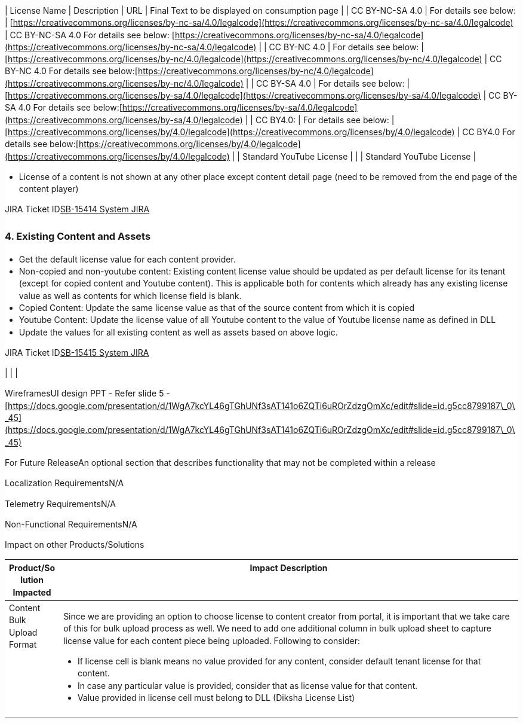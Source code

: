 \| License Name | Description | URL | Final Text to be displayed on consumption page | | CC BY-NC-SA 4.0 | For details see below: | [https://creativecommons.org/licenses/by-nc-sa/4.0/legalcode](https://creativecommons.org/licenses/by-nc-sa/4.0/legalcode) | CC BY-NC-SA 4.0 For details see below: [https://creativecommons.org/licenses/by-nc-sa/4.0/legalcode](https://creativecommons.org/licenses/by-nc-sa/4.0/legalcode) | | CC BY-NC 4.0  | For details see below: | [https://creativecommons.org/licenses/by-nc/4.0/legalcode](https://creativecommons.org/licenses/by-nc/4.0/legalcode) | CC BY-NC 4.0 For details see below:[https://creativecommons.org/licenses/by-nc/4.0/legalcode](https://creativecommons.org/licenses/by-nc/4.0/legalcode) | | CC BY-SA 4.0 | For details see below:  | [https://creativecommons.org/licenses/by-sa/4.0/legalcode](https://creativecommons.org/licenses/by-sa/4.0/legalcode) | CC BY-SA 4.0 For details see below:[https://creativecommons.org/licenses/by-sa/4.0/legalcode](https://creativecommons.org/licenses/by-sa/4.0/legalcode) | | CC BY4.0: | For details see below: | [https://creativecommons.org/licenses/by/4.0/legalcode](https://creativecommons.org/licenses/by/4.0/legalcode) | CC BY4.0 For details see below:[https://creativecommons.org/licenses/by/4.0/legalcode](https://creativecommons.org/licenses/by/4.0/legalcode) | | Standard YouTube License | | | Standard YouTube License |

* License of a content is not shown at any other place except content detail page (need to be removed from the end page of the content player)

JIRA Ticket ID[SB-15414 System JIRA](https://browse/SB-15414)

### 4. Existing Content and Assets

* Get the default license value for each content provider.
* Non-copied and non-youtube content: Existing content license value should be updated as per default license for its tenant (except for copied content and Youtube content). This is applicable both for contents which already has any existing license value as well as contents for which license field is blank.
* Copied Content: Update the same license value as that of the source content from which it is copied
* Youtube Content: Update the license value of all Youtube content to the value of Youtube license name as defined in DLL
* Update the values for all existing content as well as assets based on above logic.

JIRA Ticket ID[SB-15415 System JIRA](https://browse/SB-15415)

\| | |

WireframesUI design PPT - Refer  slide 5 - [https://docs.google.com/presentation/d/1WgA7kcYL46gTGhUNf3sAT141o6ZQTi6uROrZdzgOmXc/edit#slide=id.g5cc8799187\_0\_45](https://docs.google.com/presentation/d/1WgA7kcYL46gTGhUNf3sAT141o6ZQTi6uROrZdzgOmXc/edit#slide=id.g5cc8799187\_0\_45) &#x20;

For Future ReleaseAn optional section that describes functionality that may not be completed within a release

Localization RequirementsN/A

Telemetry RequirementsN/A

Non-Functional RequirementsN/A

Impact on other Products/Solutions

| Product/Solution Impacted   | Impact Description                                                                                                                                                                                                                                                                                                                                                                                                                                                                                                                                                                                                                             |
| --------------------------- | ---------------------------------------------------------------------------------------------------------------------------------------------------------------------------------------------------------------------------------------------------------------------------------------------------------------------------------------------------------------------------------------------------------------------------------------------------------------------------------------------------------------------------------------------------------------------------------------------------------------------------------------------- |
| Content Bulk Upload Format  | <p>Since we are providing an option to choose license to content creator from portal, it is important that we take care of this for bulk upload process as well. We need to add one additional column in bulk upload sheet to capture license value for each content piece being uploaded. Following to consider:</p><ul><li>If license cell is blank means no value provided for any content, consider default tenant license for that content.</li><li>In case any particular value is provided, consider that as license value for that content.</li><li>Value provided in license cell must belong to DLL (Diksha License List) </li></ul> |
|                             |                                                                                                                                                                                                                                                                                                                                                                                                                                                                                                                                                                                                                                                |
